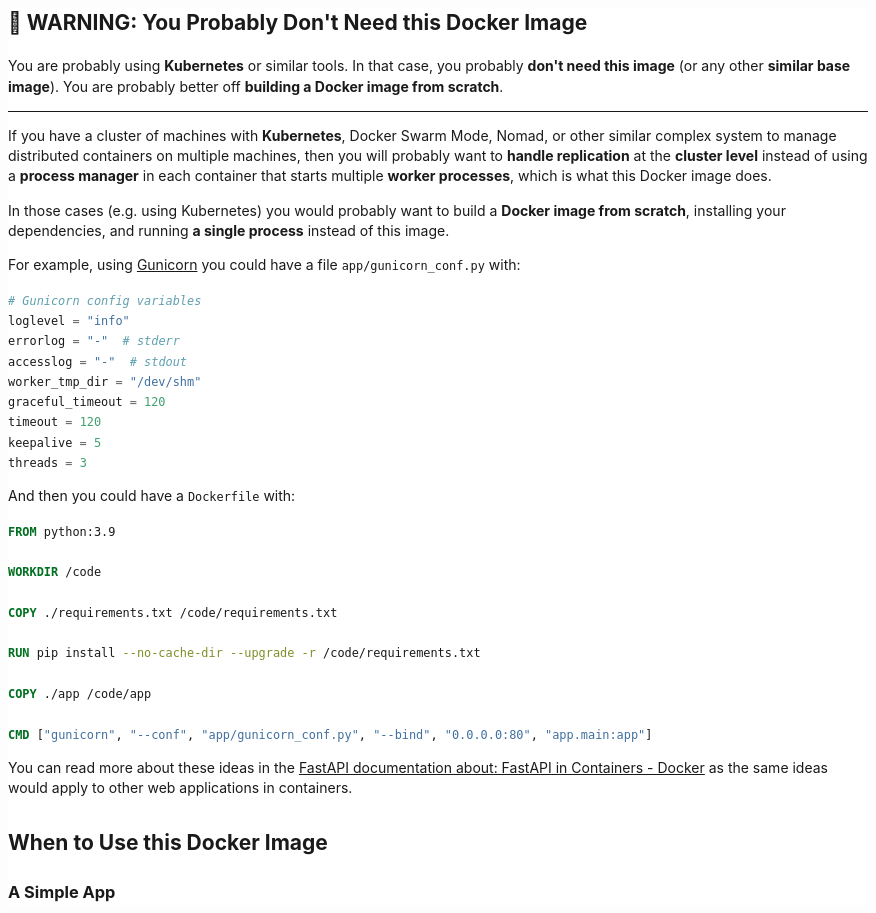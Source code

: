 ## 🚨 WARNING: You Probably Don't Need this Docker Image

You are probably using **Kubernetes** or similar tools. In that case, you probably **don't need this image** (or any other **similar base image**). You are probably better off **building a Docker image from scratch**.

---

If you have a cluster of machines with **Kubernetes**, Docker Swarm Mode, Nomad, or other similar complex system to manage distributed containers on multiple machines, then you will probably want to **handle replication** at the **cluster level** instead of using a **process manager** in each container that starts multiple **worker processes**, which is what this Docker image does.

In those cases (e.g. using Kubernetes) you would probably want to build a **Docker image from scratch**, installing your dependencies, and running **a single process** instead of this image.

For example, using [Gunicorn](https://gunicorn.org/) you could have a file `app/gunicorn_conf.py` with:

```Python
# Gunicorn config variables
loglevel = "info"
errorlog = "-"  # stderr
accesslog = "-"  # stdout
worker_tmp_dir = "/dev/shm"
graceful_timeout = 120
timeout = 120
keepalive = 5
threads = 3
```

And then you could have a `Dockerfile` with:

```Dockerfile
FROM python:3.9

WORKDIR /code

COPY ./requirements.txt /code/requirements.txt

RUN pip install --no-cache-dir --upgrade -r /code/requirements.txt

COPY ./app /code/app

CMD ["gunicorn", "--conf", "app/gunicorn_conf.py", "--bind", "0.0.0.0:80", "app.main:app"]
```

You can read more about these ideas in the [FastAPI documentation about: FastAPI in Containers - Docker](https://fastapi.tiangolo.com/deployment/docker/#replication-number-of-processes) as the same ideas would apply to other web applications in containers.

## When to Use this Docker Image

### A Simple App
